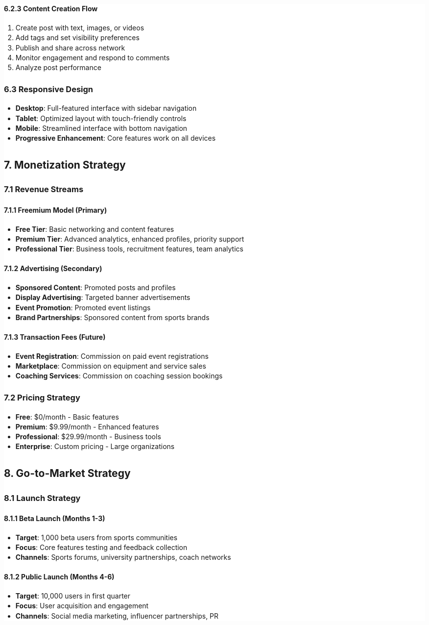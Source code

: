 #### 6.2.3 Content Creation Flow
1. Create post with text, images, or videos
2. Add tags and set visibility preferences
3. Publish and share across network
4. Monitor engagement and respond to comments
5. Analyze post performance

### 6.3 Responsive Design
- **Desktop**: Full-featured interface with sidebar navigation
- **Tablet**: Optimized layout with touch-friendly controls
- **Mobile**: Streamlined interface with bottom navigation
- **Progressive Enhancement**: Core features work on all devices

## 7. Monetization Strategy

### 7.1 Revenue Streams

#### 7.1.1 Freemium Model (Primary)
- **Free Tier**: Basic networking and content features
- **Premium Tier**: Advanced analytics, enhanced profiles, priority support
- **Professional Tier**: Business tools, recruitment features, team analytics

#### 7.1.2 Advertising (Secondary)
- **Sponsored Content**: Promoted posts and profiles
- **Display Advertising**: Targeted banner advertisements
- **Event Promotion**: Promoted event listings
- **Brand Partnerships**: Sponsored content from sports brands

#### 7.1.3 Transaction Fees (Future)
- **Event Registration**: Commission on paid event registrations
- **Marketplace**: Commission on equipment and service sales
- **Coaching Services**: Commission on coaching session bookings

### 7.2 Pricing Strategy
- **Free**: $0/month - Basic features
- **Premium**: $9.99/month - Enhanced features
- **Professional**: $29.99/month - Business tools
- **Enterprise**: Custom pricing - Large organizations

## 8. Go-to-Market Strategy

### 8.1 Launch Strategy

#### 8.1.1 Beta Launch (Months 1-3)
- **Target**: 1,000 beta users from sports communities
- **Focus**: Core features testing and feedback collection
- **Channels**: Sports forums, university partnerships, coach networks

#### 8.1.2 Public Launch (Months 4-6)
- **Target**: 10,000 users in first quarter
- **Focus**: User acquisition and engagement
- **Channels**: Social media marketing, influencer partnerships, PR
